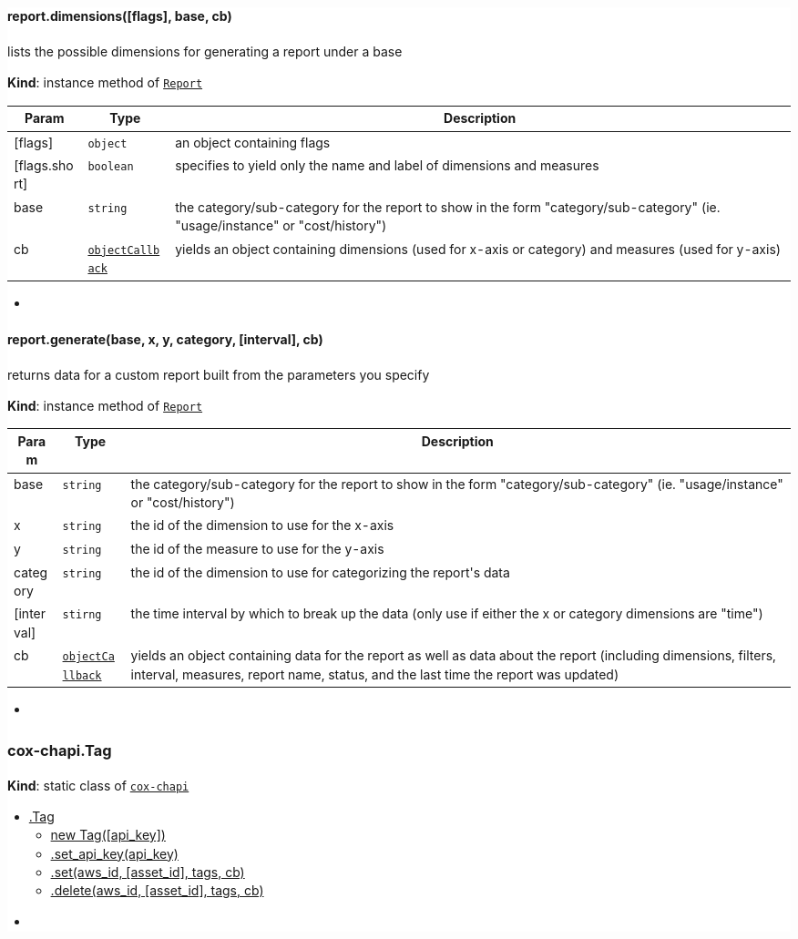 <a name="module_cox-chapi.Report+dimensions"></a>

#### report.dimensions([flags], base, cb)
lists the possible dimensions for generating a report under a base

**Kind**: instance method of <code>[Report](#module_cox-chapi.Report)</code>  

| Param | Type | Description |
| --- | --- | --- |
| [flags] | <code>object</code> | an object containing flags |
| [flags.short] | <code>boolean</code> | specifies to yield only the name and label    of dimensions and measures |
| base | <code>string</code> | the category/sub-category for the report to show in    the form "category/sub-category" (ie. "usage/instance" or "cost/history") |
| cb | <code>[objectCallback](#objectCallback)</code> | yields an object containing dimensions (used    for x-axis or category) and measures (used for y-axis) |


-

<a name="module_cox-chapi.Report+generate"></a>

#### report.generate(base, x, y, category, [interval], cb)
returns data for a custom report built from the parameters you specify

**Kind**: instance method of <code>[Report](#module_cox-chapi.Report)</code>  

| Param | Type | Description |
| --- | --- | --- |
| base | <code>string</code> | the category/sub-category for the report to show in    the form "category/sub-category" (ie. "usage/instance" or "cost/history") |
| x | <code>string</code> | the id of the dimension to use for the x-axis |
| y | <code>string</code> | the id of the measure to use for the y-axis |
| category | <code>string</code> | the id of the dimension to use for categorizing    the report's data |
| [interval] | <code>stirng</code> | the time interval by which to break up the data    (only use if either the x or category dimensions are "time") |
| cb | <code>[objectCallback](#objectCallback)</code> | yields an object containing data for the report    as well as data about the report (including dimensions, filters, interval,    measures, report name, status, and the last time the report was updated) |


-

<a name="module_cox-chapi.Tag"></a>

### cox-chapi.Tag
**Kind**: static class of <code>[cox-chapi](#module_cox-chapi)</code>  

* [.Tag](#module_cox-chapi.Tag)
    * [new Tag([api_key])](#new_module_cox-chapi.Tag_new)
    * [.set_api_key(api_key)](#module_cox-chapi.Tag+set_api_key)
    * [.set(aws_id, [asset_id], tags, cb)](#module_cox-chapi.Tag+set)
    * [.delete(aws_id, [asset_id], tags, cb)](#module_cox-chapi.Tag+delete)


-
